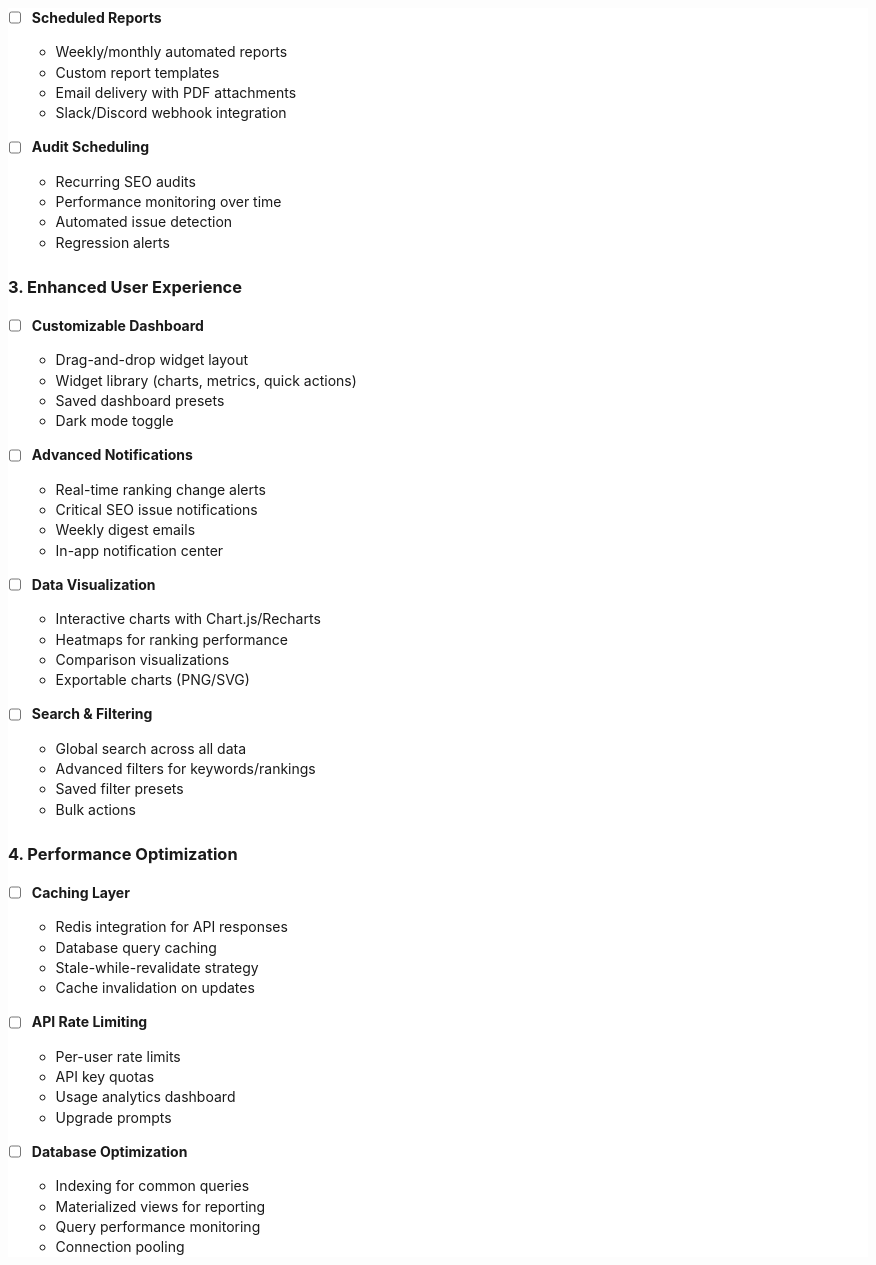 - [ ] **Scheduled Reports**
  - Weekly/monthly automated reports
  - Custom report templates
  - Email delivery with PDF attachments
  - Slack/Discord webhook integration

- [ ] **Audit Scheduling**
  - Recurring SEO audits
  - Performance monitoring over time
  - Automated issue detection
  - Regression alerts

### 3. Enhanced User Experience
- [ ] **Customizable Dashboard**
  - Drag-and-drop widget layout
  - Widget library (charts, metrics, quick actions)
  - Saved dashboard presets
  - Dark mode toggle

- [ ] **Advanced Notifications**
  - Real-time ranking change alerts
  - Critical SEO issue notifications
  - Weekly digest emails
  - In-app notification center

- [ ] **Data Visualization**
  - Interactive charts with Chart.js/Recharts
  - Heatmaps for ranking performance
  - Comparison visualizations
  - Exportable charts (PNG/SVG)

- [ ] **Search & Filtering**
  - Global search across all data
  - Advanced filters for keywords/rankings
  - Saved filter presets
  - Bulk actions

### 4. Performance Optimization
- [ ] **Caching Layer**
  - Redis integration for API responses
  - Database query caching
  - Stale-while-revalidate strategy
  - Cache invalidation on updates

- [ ] **API Rate Limiting**
  - Per-user rate limits
  - API key quotas
  - Usage analytics dashboard
  - Upgrade prompts

- [ ] **Database Optimization**
  - Indexing for common queries
  - Materialized views for reporting
  - Query performance monitoring
  - Connection pooling
